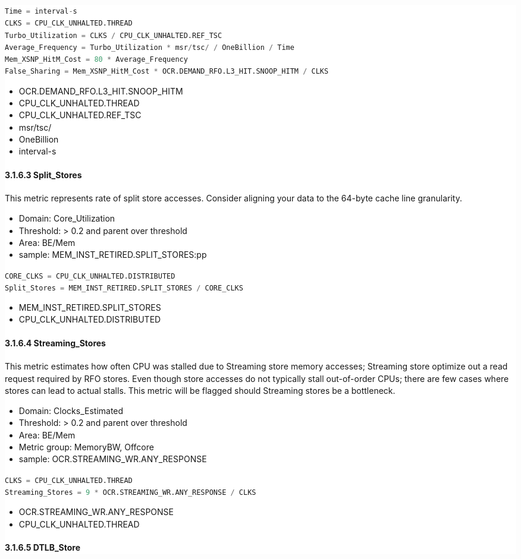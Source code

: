 ```python
Time = interval-s
CLKS = CPU_CLK_UNHALTED.THREAD
Turbo_Utilization = CLKS / CPU_CLK_UNHALTED.REF_TSC
Average_Frequency = Turbo_Utilization * msr/tsc/ / OneBillion / Time
Mem_XSNP_HitM_Cost = 80 * Average_Frequency
False_Sharing = Mem_XSNP_HitM_Cost * OCR.DEMAND_RFO.L3_HIT.SNOOP_HITM / CLKS
```

- OCR.DEMAND_RFO.L3_HIT.SNOOP_HITM
- CPU_CLK_UNHALTED.THREAD
- CPU_CLK_UNHALTED.REF_TSC
- msr/tsc/
- OneBillion
- interval-s

#### 3.1.6.3 <a id="split_stores">Split_Stores</a>

This metric represents rate of split store accesses. Consider aligning your data to the 64-byte cache line granularity.

- Domain: Core_Utilization
- Threshold:  > 0.2 and parent over threshold
- Area: BE/Mem
- sample: MEM_INST_RETIRED.SPLIT_STORES:pp

```python
CORE_CLKS = CPU_CLK_UNHALTED.DISTRIBUTED
Split_Stores = MEM_INST_RETIRED.SPLIT_STORES / CORE_CLKS
```

- MEM_INST_RETIRED.SPLIT_STORES
- CPU_CLK_UNHALTED.DISTRIBUTED

#### 3.1.6.4 <a id="streaming_stores">Streaming_Stores</a>

This metric estimates how often CPU was stalled due to Streaming store memory accesses; Streaming store optimize out a read request required by RFO stores. Even though store accesses do not typically stall out-of-order CPUs; there are few cases where stores can lead to actual stalls. This metric will be flagged should Streaming stores be a bottleneck.

- Domain: Clocks_Estimated
- Threshold:  > 0.2 and parent over threshold
- Area: BE/Mem
- Metric group: MemoryBW, Offcore
- sample: OCR.STREAMING_WR.ANY_RESPONSE

```python
CLKS = CPU_CLK_UNHALTED.THREAD
Streaming_Stores = 9 * OCR.STREAMING_WR.ANY_RESPONSE / CLKS
```

- OCR.STREAMING_WR.ANY_RESPONSE
- CPU_CLK_UNHALTED.THREAD

#### 3.1.6.5 <a id="dtlb_store">DTLB_Store</a>
